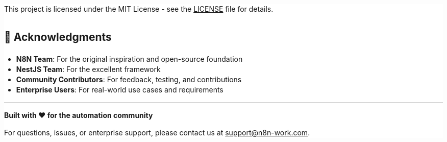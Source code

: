 This project is licensed under the MIT License - see the [LICENSE](LICENSE) file for details.

## 🙏 Acknowledgments

- **N8N Team**: For the original inspiration and open-source foundation
- **NestJS Team**: For the excellent framework
- **Community Contributors**: For feedback, testing, and contributions
- **Enterprise Users**: For real-world use cases and requirements

---

**Built with ❤️ for the automation community**

For questions, issues, or enterprise support, please contact us at [support@n8n-work.com](mailto:support@n8n-work.com).